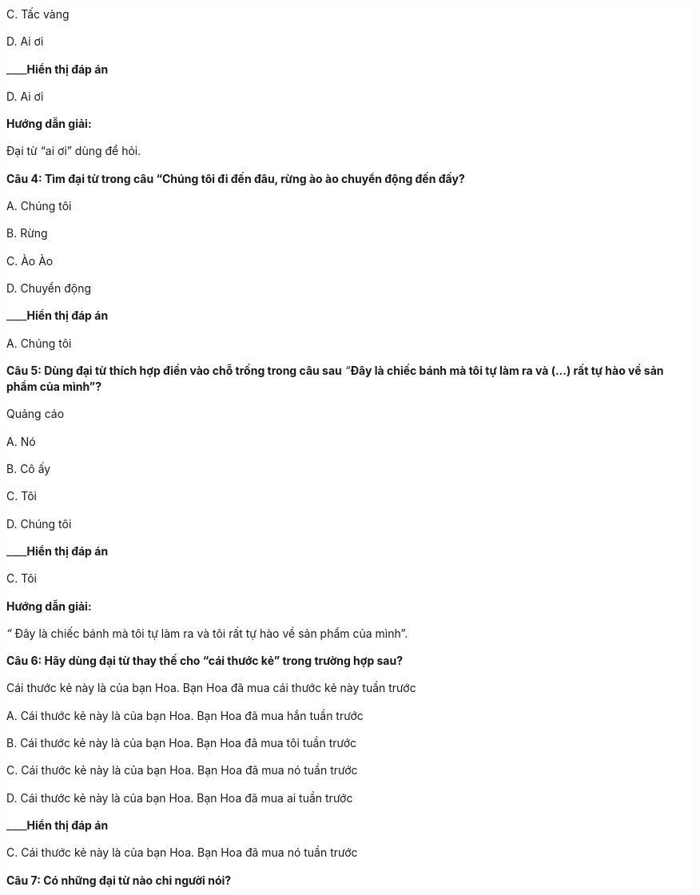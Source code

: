 C. Tấc vàng

D. Ai ơi

____**Hiển thị đáp án**

D. Ai ơi

**Hướng dẫn giải:**

Đại từ “ai ơi” dùng để hỏi.

**Câu 4: Tìm đại từ trong câu “Chúng tôi đi đến đâu, rừng ào ào chuyển động đến đấy?**

A. Chúng tôi

B. Rừng

C. Ào Ào

D. Chuyển động

____**Hiển thị đáp án**

A. Chúng tôi

**Câu 5: Dùng đại từ thích hợp điền vào chỗ trống trong câu sau** _“_**Đây là chiếc bánh mà tôi tự làm ra và (...) rất tự hào về sản phẩm của mình”?**

Quảng cáo

A. Nó

B. Cô ấy

C. Tôi

D. Chúng tôi

____**Hiển thị đáp án**

C. Tôi

**Hướng dẫn giải:**

_“_ Đây là chiếc bánh mà tôi tự làm ra và tôi rất tự hào về sản phẩm của mình”.

**Câu 6: Hãy dùng đại từ thay thế cho “cái thước kẻ” trong trường hợp sau?**

Cái thước kẻ này là của bạn Hoa. Bạn Hoa đã mua cái thước kẻ này tuần trước

A. Cái thước kẻ này là của bạn Hoa. Bạn Hoa đã mua hắn tuần trước

B. Cái thước kẻ này là của bạn Hoa. Bạn Hoa đã mua tôi tuần trước

C. Cái thước kẻ này là của bạn Hoa. Bạn Hoa đã mua nó tuần trước

D. Cái thước kẻ này là của bạn Hoa. Bạn Hoa đã mua ai tuần trước

____**Hiển thị đáp án**

C. Cái thước kẻ này là của bạn Hoa. Bạn Hoa đã mua nó tuần trước

**Câu 7: Có những đại từ nào chỉ người nói?**
